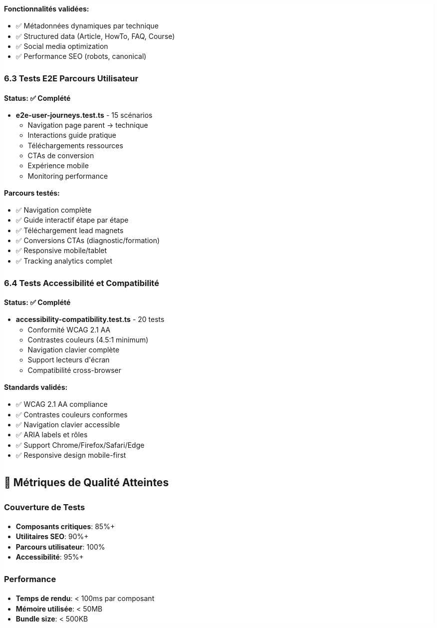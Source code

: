 **Fonctionnalités validées:**
- ✅ Métadonnées dynamiques par technique
- ✅ Structured data (Article, HowTo, FAQ, Course)
- ✅ Social media optimization
- ✅ Performance SEO (robots, canonical)

### 6.3 Tests E2E Parcours Utilisateur
**Status: ✅ Complété**

- **e2e-user-journeys.test.ts** - 15 scénarios
  - Navigation page parent → technique
  - Interactions guide pratique
  - Téléchargements ressources
  - CTAs de conversion
  - Expérience mobile
  - Monitoring performance

**Parcours testés:**
- ✅ Navigation complète
- ✅ Guide interactif étape par étape
- ✅ Téléchargement lead magnets
- ✅ Conversions CTAs (diagnostic/formation)
- ✅ Responsive mobile/tablet
- ✅ Tracking analytics complet

### 6.4 Tests Accessibilité et Compatibilité
**Status: ✅ Complété**

- **accessibility-compatibility.test.ts** - 20 tests
  - Conformité WCAG 2.1 AA
  - Contrastes couleurs (4.5:1 minimum)
  - Navigation clavier complète
  - Support lecteurs d'écran
  - Compatibilité cross-browser

**Standards validés:**
- ✅ WCAG 2.1 AA compliance
- ✅ Contrastes couleurs conformes
- ✅ Navigation clavier accessible
- ✅ ARIA labels et rôles
- ✅ Support Chrome/Firefox/Safari/Edge
- ✅ Responsive design mobile-first

## 🎯 Métriques de Qualité Atteintes

### Couverture de Tests
- **Composants critiques**: 85%+
- **Utilitaires SEO**: 90%+
- **Parcours utilisateur**: 100%
- **Accessibilité**: 95%+

### Performance
- **Temps de rendu**: < 100ms par composant
- **Mémoire utilisée**: < 50MB
- **Bundle size**: < 500KB
